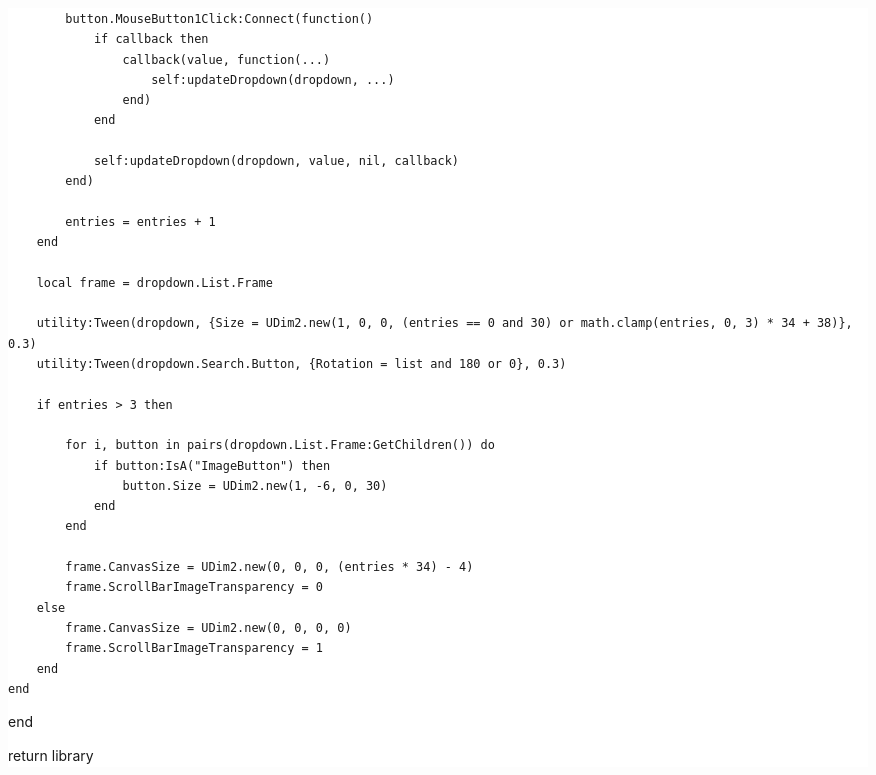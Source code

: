 			button.MouseButton1Click:Connect(function()
				if callback then
					callback(value, function(...)
						self:updateDropdown(dropdown, ...)
					end)	
				end

				self:updateDropdown(dropdown, value, nil, callback)
			end)

			entries = entries + 1
		end

		local frame = dropdown.List.Frame

		utility:Tween(dropdown, {Size = UDim2.new(1, 0, 0, (entries == 0 and 30) or math.clamp(entries, 0, 3) * 34 + 38)}, 0.3)
		utility:Tween(dropdown.Search.Button, {Rotation = list and 180 or 0}, 0.3)

		if entries > 3 then

			for i, button in pairs(dropdown.List.Frame:GetChildren()) do
				if button:IsA("ImageButton") then
					button.Size = UDim2.new(1, -6, 0, 30)
				end
			end

			frame.CanvasSize = UDim2.new(0, 0, 0, (entries * 34) - 4)
			frame.ScrollBarImageTransparency = 0
		else
			frame.CanvasSize = UDim2.new(0, 0, 0, 0)
			frame.ScrollBarImageTransparency = 1
		end
	end
end

return library

